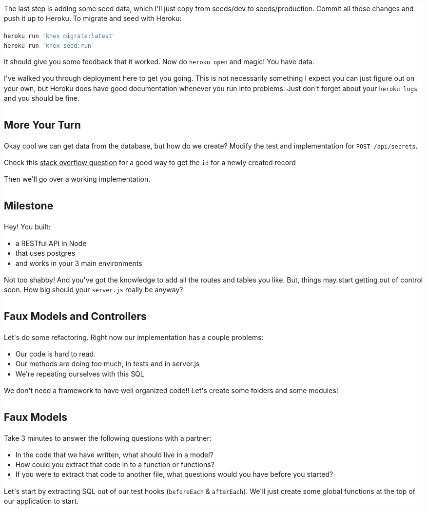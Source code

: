 The last step is adding some seed data, which I'll just copy from seeds/dev to seeds/production. Commit all those changes and push it up to Heroku. To migrate and seed with Heroku:

```js
heroku run 'knex migrate:latest'
heroku run 'knex seed:run'
```

It should give you some feedback that it worked. Now do `heroku open` and magic! You have data.

I've walked you through deployment here to get you going. This is not necessarily something I expect you can just figure out on your own, but Heroku does have good documentation whenever you run into problems. Just don't forget about your `heroku logs` and you should be fine.

## More Your Turn

Okay cool we can get data from the database, but how do we create? Modify the test and implementation for `POST /api/secrets`.

Check this [stack overflow question](https://stackoverflow.com/questions/2944297/postgresql-function-for-last-inserted-id) for a good way to get the `id` for a newly created record

Then we'll go over a working implementation.

## Milestone

Hey! You built:

-   a RESTful API in Node
-   that uses postgres
-   and works in your 3 main environments

Not too shabby! And you've got the knowledge to add all the routes and tables you like. But, things may start getting out of control soon. How big should your `server.js` really be anyway?

## Faux Models and Controllers

Let's do some refactoring. Right now our implementation has a couple problems:

-   Our code is hard to read.
-   Our methods are doing too much, in tests and in server.js
-   We're repeating ourselves with this SQL

We don't need a framework to have well organized code!! Let's create some folders and some modules!

## Faux Models

Take 3 minutes to answer the following questions with a partner:

-   In the code that we have written, what should live in a model?
-   How could you extract that code in to a function or functions?
-   If you were to extract that code to another file, what questions would you have before you started?

Let's start by extracting SQL out of our test hooks (`beforeEach` & `afterEach`). We'll just create some global functions at the top of our application to start.
